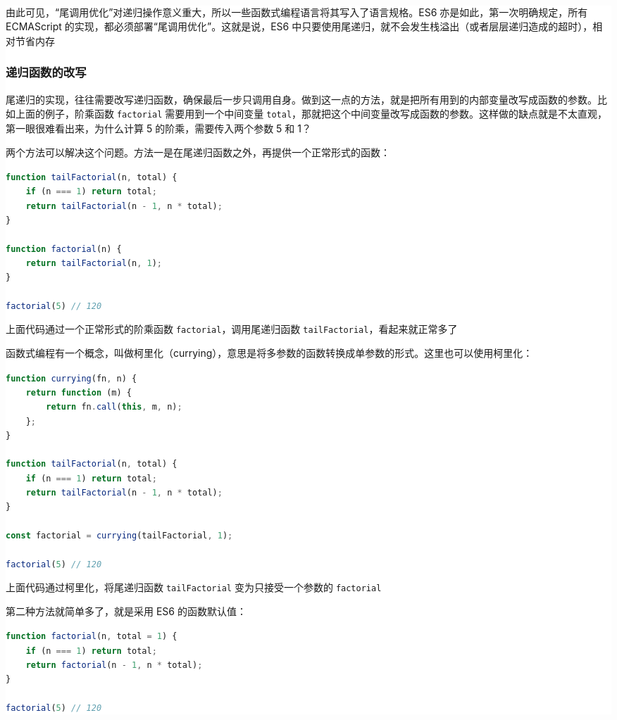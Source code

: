 由此可见，“尾调用优化”对递归操作意义重大，所以一些函数式编程语言将其写入了语言规格。ES6 亦是如此，第一次明确规定，所有 ECMAScript 的实现，都必须部署“尾调用优化”。这就是说，ES6 中只要使用尾递归，就不会发生栈溢出（或者层层递归造成的超时），相对节省内存

### 递归函数的改写

尾递归的实现，往往需要改写递归函数，确保最后一步只调用自身。做到这一点的方法，就是把所有用到的内部变量改写成函数的参数。比如上面的例子，阶乘函数 `factorial` 需要用到一个中间变量 `total`，那就把这个中间变量改写成函数的参数。这样做的缺点就是不太直观，第一眼很难看出来，为什么计算 5 的阶乘，需要传入两个参数 5 和 1？

两个方法可以解决这个问题。方法一是在尾递归函数之外，再提供一个正常形式的函数：

```js
function tailFactorial(n, total) {
    if (n === 1) return total;
    return tailFactorial(n - 1, n * total);
}

function factorial(n) {
    return tailFactorial(n, 1);
}

factorial(5) // 120
```

上面代码通过一个正常形式的阶乘函数 `factorial`，调用尾递归函数 `tailFactorial`，看起来就正常多了

函数式编程有一个概念，叫做柯里化（currying），意思是将多参数的函数转换成单参数的形式。这里也可以使用柯里化：

```js
function currying(fn, n) {
    return function (m) {
        return fn.call(this, m, n);
    };
}

function tailFactorial(n, total) {
    if (n === 1) return total;
    return tailFactorial(n - 1, n * total);
}

const factorial = currying(tailFactorial, 1);

factorial(5) // 120
```

上面代码通过柯里化，将尾递归函数 `tailFactorial` 变为只接受一个参数的 `factorial`

第二种方法就简单多了，就是采用 ES6 的函数默认值：

```js
function factorial(n, total = 1) {
    if (n === 1) return total;
    return factorial(n - 1, n * total);
}

factorial(5) // 120
```
